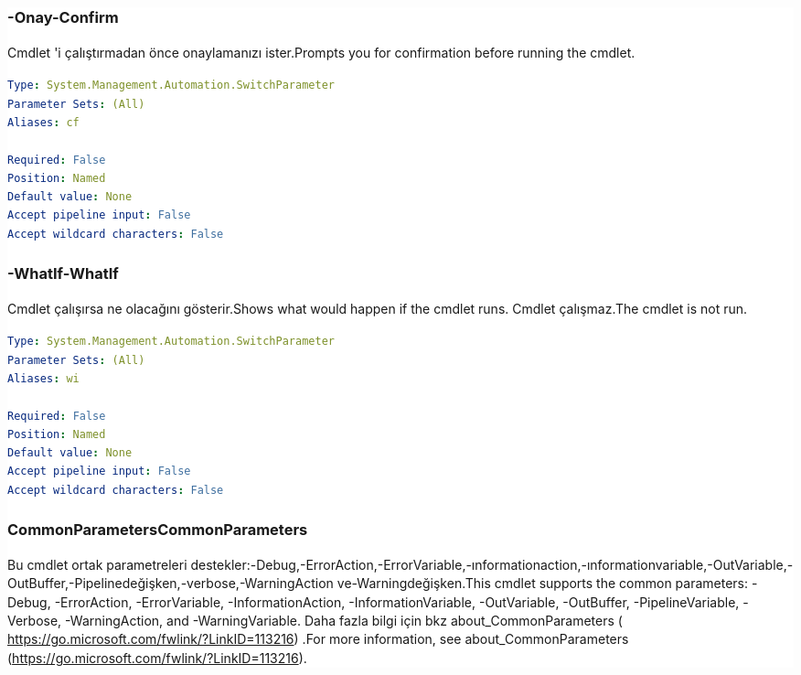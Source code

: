 ### <span data-ttu-id="dba7f-129">-Onay</span><span class="sxs-lookup"><span data-stu-id="dba7f-129">-Confirm</span></span>
<span data-ttu-id="dba7f-130">Cmdlet 'i çalıştırmadan önce onaylamanızı ister.</span><span class="sxs-lookup"><span data-stu-id="dba7f-130">Prompts you for confirmation before running the cmdlet.</span></span>

```yaml
Type: System.Management.Automation.SwitchParameter
Parameter Sets: (All)
Aliases: cf

Required: False
Position: Named
Default value: None
Accept pipeline input: False
Accept wildcard characters: False
```

### <span data-ttu-id="dba7f-131">-WhatIf</span><span class="sxs-lookup"><span data-stu-id="dba7f-131">-WhatIf</span></span>
<span data-ttu-id="dba7f-132">Cmdlet çalışırsa ne olacağını gösterir.</span><span class="sxs-lookup"><span data-stu-id="dba7f-132">Shows what would happen if the cmdlet runs.</span></span>
<span data-ttu-id="dba7f-133">Cmdlet çalışmaz.</span><span class="sxs-lookup"><span data-stu-id="dba7f-133">The cmdlet is not run.</span></span>

```yaml
Type: System.Management.Automation.SwitchParameter
Parameter Sets: (All)
Aliases: wi

Required: False
Position: Named
Default value: None
Accept pipeline input: False
Accept wildcard characters: False
```

### <span data-ttu-id="dba7f-134">CommonParameters</span><span class="sxs-lookup"><span data-stu-id="dba7f-134">CommonParameters</span></span>
<span data-ttu-id="dba7f-135">Bu cmdlet ortak parametreleri destekler:-Debug,-ErrorAction,-ErrorVariable,-ınformationaction,-ınformationvariable,-OutVariable,-OutBuffer,-Pipelinedeğişken,-verbose,-WarningAction ve-Warningdeğişken.</span><span class="sxs-lookup"><span data-stu-id="dba7f-135">This cmdlet supports the common parameters: -Debug, -ErrorAction, -ErrorVariable, -InformationAction, -InformationVariable, -OutVariable, -OutBuffer, -PipelineVariable, -Verbose, -WarningAction, and -WarningVariable.</span></span> <span data-ttu-id="dba7f-136">Daha fazla bilgi için bkz about_CommonParameters ( https://go.microsoft.com/fwlink/?LinkID=113216) .</span><span class="sxs-lookup"><span data-stu-id="dba7f-136">For more information, see about_CommonParameters (https://go.microsoft.com/fwlink/?LinkID=113216).</span></span>
